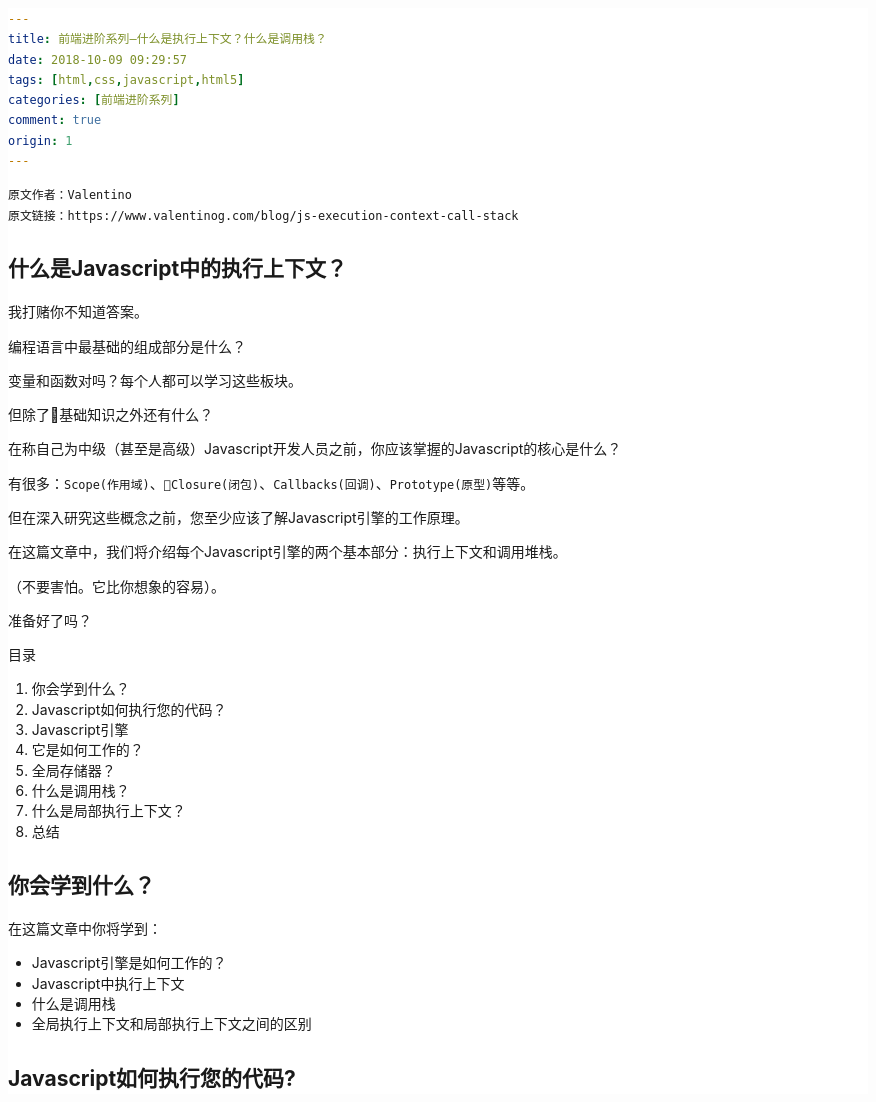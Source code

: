 ```yaml
---
title: 前端进阶系列—什么是执行上下文？什么是调用栈？
date: 2018-10-09 09:29:57
tags: [html,css,javascript,html5]
categories: [前端进阶系列]
comment: true
origin: 1
---
```

```text
原文作者：Valentino
原文链接：https://www.valentinog.com/blog/js-execution-context-call-stack
```

## 什么是Javascript中的执行上下文？

我打赌你不知道答案。

编程语言中最基础的组成部分是什么？

变量和函数对吗？每个人都可以学习这些板块。

但除了基础知识之外还有什么？

在称自己为中级（甚至是高级）Javascript开发人员之前，你应该掌握的Javascript的核心是什么？

有很多：`Scope(作用域)`、`Closure(闭包)`、`Callbacks(回调)`、`Prototype(原型)`等等。

但在深入研究这些概念之前，您至少应该了解Javascript引擎的工作原理。

在这篇文章中，我们将介绍每个Javascript引擎的两个基本部分：执行上下文和调用堆栈。

（不要害怕。它比你想象的容易）。

准备好了吗？

目录
1. 你会学到什么？
2. Javascript如何执行您的代码？
3. Javascript引擎
4. 它是如何工作的？
5. 全局存储器？
6. 什么是调用栈？
7. 什么是局部执行上下文？
8. 总结

## 你会学到什么？

在这篇文章中你将学到：
* Javascript引擎是如何工作的？
* Javascript中执行上下文
* 什么是调用栈
* 全局执行上下文和局部执行上下文之间的区别

## Javascript如何执行您的代码?

